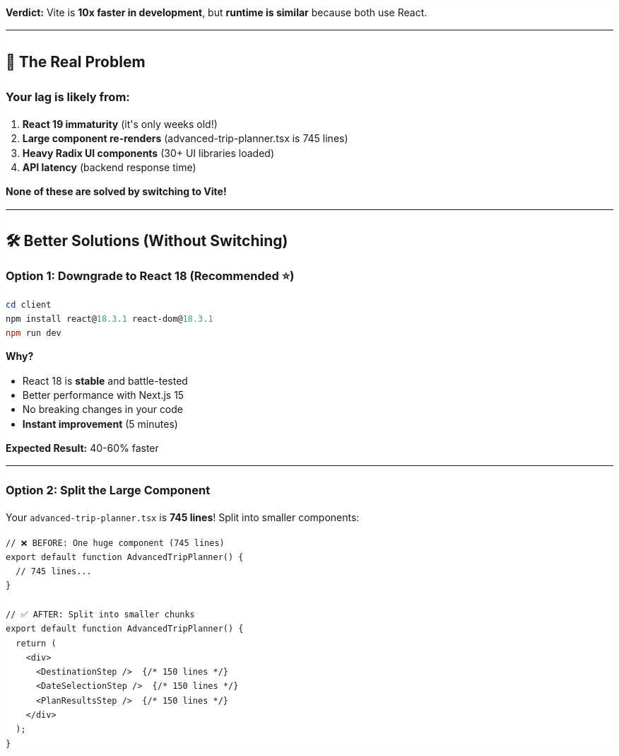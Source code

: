 **Verdict:** Vite is **10x faster in development**, but **runtime is similar** because both use React.

---

## 🚨 The Real Problem

### Your lag is likely from:

1. **React 19 immaturity** (it's only weeks old!)
2. **Large component re-renders** (advanced-trip-planner.tsx is 745 lines)
3. **Heavy Radix UI components** (30+ UI libraries loaded)
4. **API latency** (backend response time)

**None of these are solved by switching to Vite!**

---

## 🛠️ Better Solutions (Without Switching)

### Option 1: **Downgrade to React 18** (Recommended ⭐)

```powershell
cd client
npm install react@18.3.1 react-dom@18.3.1
npm run dev
```

**Why?**
- React 18 is **stable** and battle-tested
- Better performance with Next.js 15
- No breaking changes in your code
- **Instant improvement** (5 minutes)

**Expected Result:** 40-60% faster

---

### Option 2: **Split the Large Component**

Your `advanced-trip-planner.tsx` is **745 lines**! Split into smaller components:

```tsx
// ❌ BEFORE: One huge component (745 lines)
export default function AdvancedTripPlanner() {
  // 745 lines...
}

// ✅ AFTER: Split into smaller chunks
export default function AdvancedTripPlanner() {
  return (
    <div>
      <DestinationStep />  {/* 150 lines */}
      <DateSelectionStep />  {/* 150 lines */}
      <PlanResultsStep />  {/* 150 lines */}
    </div>
  );
}
```

